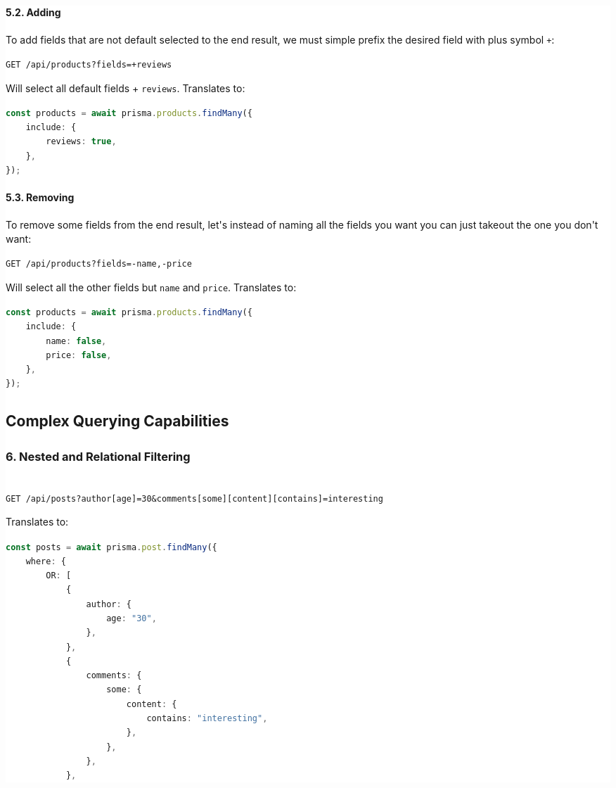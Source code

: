 #### 5.2. Adding

To add fields that are not default selected to the end result, we must simple prefix the desired field with plus symbol `+`:

```
GET /api/products?fields=+reviews
```

Will select all default fields + `reviews`. Translates to:

```ts
const products = await prisma.products.findMany({
    include: {
        reviews: true,
    },
});
```

#### 5.3. Removing

To remove some fields from the end result, let's instead of naming all the fields you want you can just takeout the one you don't want:

```
GET /api/products?fields=-name,-price
```

Will select all the other fields but `name` and `price`. Translates to:

```ts
const products = await prisma.products.findMany({
    include: {
        name: false,
        price: false,
    },
});
```

## Complex Querying Capabilities

### 6. Nested and Relational Filtering

```

GET /api/posts?author[age]=30&comments[some][content][contains]=interesting

```

Translates to:

```ts
const posts = await prisma.post.findMany({
    where: {
        OR: [
            {
                author: {
                    age: "30",
                },
            },
            {
                comments: {
                    some: {
                        content: {
                            contains: "interesting",
                        },
                    },
                },
            },
```